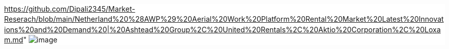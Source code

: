 <a href=https://github.com/Dipali2345/Market-Reserach/blob/main/Netherland%20%28AWP%29%20Aerial%20Work%20Platform%20Rental%20Market%20Latest%20Innovations%20and%20Demand%20|%20Ashtead%20Group%2C%20United%20Rentals%2C%20Aktio%20Corporation%2C%20Loxam.md>https://github.com/Dipali2345/Market-Reserach/blob/main/Netherland%20%28AWP%29%20Aerial%20Work%20Platform%20Rental%20Market%20Latest%20Innovations%20and%20Demand%20|%20Ashtead%20Group%2C%20United%20Rentals%2C%20Aktio%20Corporation%2C%20Loxam.md</a>"
![image](https://github.com/user-attachments/assets/38a1dec0-cc6e-4b3c-aea4-458a29f1f501)
